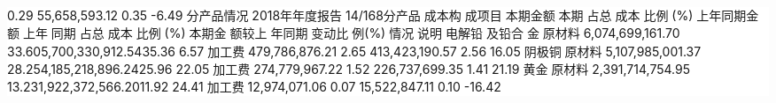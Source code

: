 0.29
55,658,593.12
0.35
-6.49
分产品情况
2018年年度报告
14/168分产品
成本构
成项目
本期金额
本期
占总
成本
比例
(%)
上年同期金额
上年
同期
占总
成本
比例
(%)
本期金
额较上
年同期
变动比
例(%)
情况
说明
电解铅
及铅合
金
原材料
6,074,699,161.70
33.605,700,330,912.5435.36
6.57
加工费
479,786,876.21
2.65
413,423,190.57
2.56
16.05
阴极铜
原材料
5,107,985,001.37
28.254,185,218,896.2425.96
22.05
加工费
274,779,967.22
1.52
226,737,699.35
1.41
21.19
黄金
原材料
2,391,714,754.95
13.231,922,372,566.2011.92
24.41
加工费
12,974,071.06
0.07
15,522,847.11
0.10
-16.42